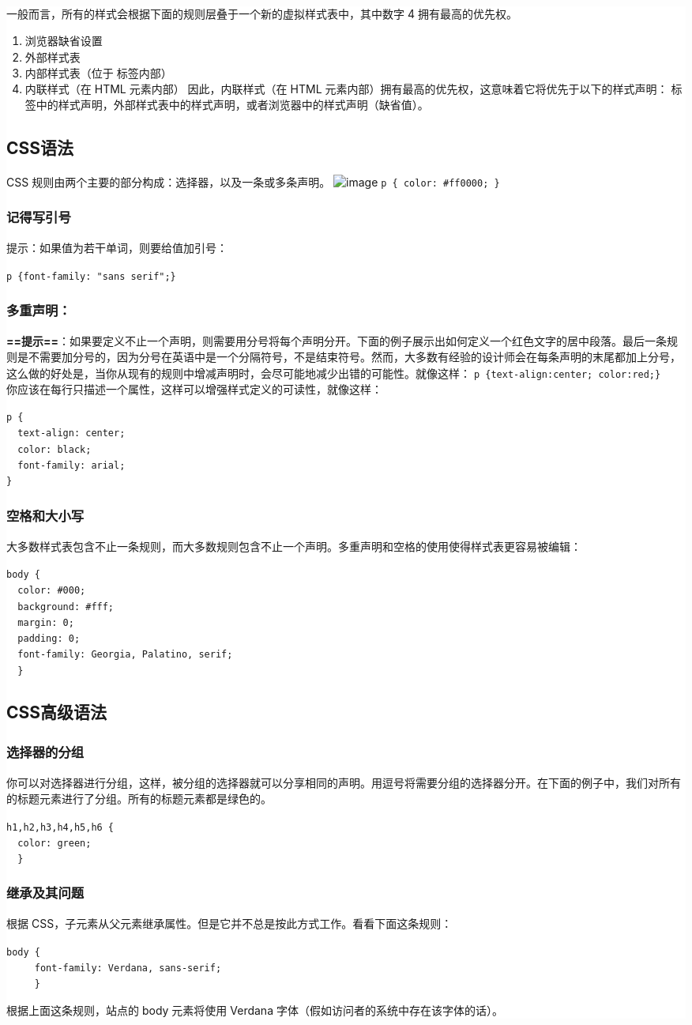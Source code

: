 一般而言，所有的样式会根据下面的规则层叠于一个新的虚拟样式表中，其中数字 4 拥有最高的优先权。

1. 浏览器缺省设置
1. 外部样式表
1. 内部样式表（位于 <head> 标签内部）
1. 内联样式（在 HTML 元素内部）
因此，内联样式（在 HTML 元素内部）拥有最高的优先权，这意味着它将优先于以下的样式声明：<head> 标签中的样式声明，外部样式表中的样式声明，或者浏览器中的样式声明（缺省值）。
## CSS语法
CSS 规则由两个主要的部分构成：选择器，以及一条或多条声明。
![image](E76DF57BD91C4A5DB7B3FD559E5F3764)
`p { color: #ff0000; }`
### 记得写引号
提示：如果值为若干单词，则要给值加引号：
```
p {font-family: "sans serif";}
```
### 多重声明：
**==提示==**：如果要定义不止一个声明，则需要用分号将每个声明分开。下面的例子展示出如何定义一个红色文字的居中段落。最后一条规则是不需要加分号的，因为分号在英语中是一个分隔符号，不是结束符号。然而，大多数有经验的设计师会在每条声明的末尾都加上分号，这么做的好处是，当你从现有的规则中增减声明时，会尽可能地减少出错的可能性。就像这样：
`p {text-align:center; color:red;}`  
你应该在每行只描述一个属性，这样可以增强样式定义的可读性，就像这样：
```
p {
  text-align: center;
  color: black;
  font-family: arial;
}
```
### 空格和大小写
大多数样式表包含不止一条规则，而大多数规则包含不止一个声明。多重声明和空格的使用使得样式表更容易被编辑：
```
body {
  color: #000;
  background: #fff;
  margin: 0;
  padding: 0;
  font-family: Georgia, Palatino, serif;
  }
```
## CSS高级语法
### 选择器的分组
你可以对选择器进行分组，这样，被分组的选择器就可以分享相同的声明。用逗号将需要分组的选择器分开。在下面的例子中，我们对所有的标题元素进行了分组。所有的标题元素都是绿色的。
```
h1,h2,h3,h4,h5,h6 {
  color: green;
  }
```
### 继承及其问题
根据 CSS，子元素从父元素继承属性。但是它并不总是按此方式工作。看看下面这条规则：
```
body {
     font-family: Verdana, sans-serif;
     }
```
根据上面这条规则，站点的 body 元素将使用 Verdana 字体（假如访问者的系统中存在该字体的话）。

